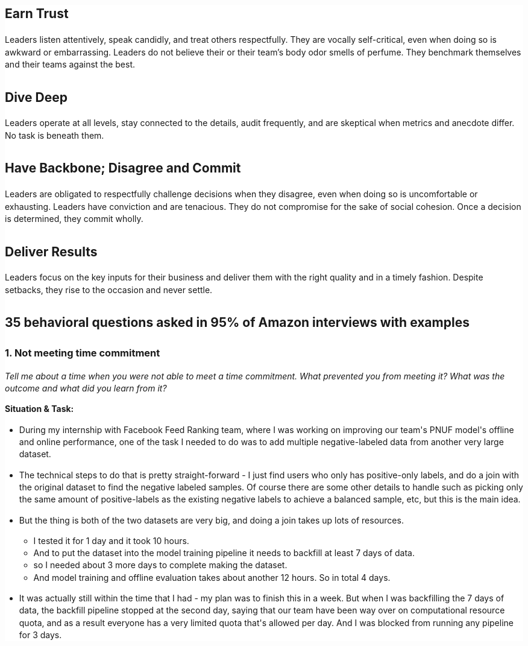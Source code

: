 
## Earn Trust
Leaders listen attentively, speak candidly, and treat others respectfully. They are vocally self-critical, even when doing so is awkward or embarrassing. Leaders do not believe their or their team’s body odor smells of perfume. They benchmark themselves and their teams against the best.

## Dive Deep
Leaders operate at all levels, stay connected to the details, audit frequently, and are skeptical when metrics and anecdote differ. No task is beneath them.

## Have Backbone; Disagree and Commit
Leaders are obligated to respectfully challenge decisions when they disagree, even when doing so is uncomfortable or exhausting. Leaders have conviction and are tenacious. They do not compromise for the sake of social cohesion. Once a decision is determined, they commit wholly.

## Deliver Results
Leaders focus on the key inputs for their business and deliver them with the right quality and in a timely fashion. Despite setbacks, they rise to the occasion and never settle.


## 35 behavioral questions asked in 95% of Amazon interviews with examples



### 1. Not meeting time commitment
*Tell me about a time when you were not able to meet a time commitment. What prevented you from meeting it? What was the outcome and what did you learn from it?*



**Situation & Task:**
- During my internship with Facebook Feed Ranking team, where I was working on improving our team's PNUF model's offline and online performance, one of the task I needed to do was to add multiple negative-labeled data from another very large dataset. 

- The technical steps to do that is pretty straight-forward - I just find users who only has positive-only labels, and do a join with the original dataset to find the negative labeled samples. Of course there are some other details to handle such as picking only the same amount of positive-labels as the existing negative labels to achieve a balanced sample, etc, but this is the main idea. 

- But the thing is both of the two datasets are very big, and doing a join takes up lots of resources.  
	- I tested it for 1 day and it took 10 hours. 
	- And to put the dataset into the model training pipeline it needs to backfill at least 7 days of data. 
	- so I needed about 3 more days to complete making the dataset. 
	- And model training and offline evaluation takes about another 12 hours. So in total 4 days. 

- It was actually still within the time that I had - my plan was to finish this in a week. But when I was backfilling the 7 days of data, the backfill pipeline stopped at the second day, saying that our team have been way over on computational resource quota, and as a result everyone has a very limited quota that's allowed per day. And I was blocked from running any pipeline for 3 days.  
